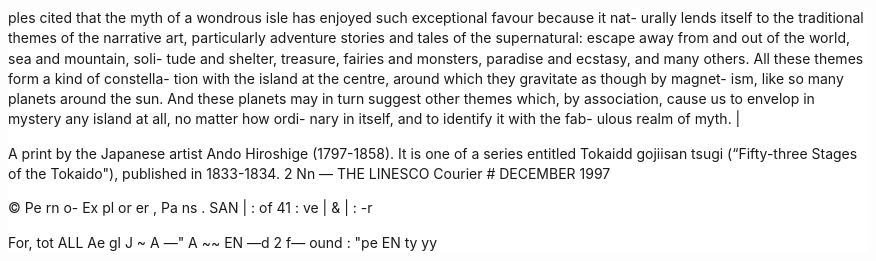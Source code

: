 ples cited that the myth of a wondrous isle has 
enjoyed such exceptional favour because it nat- 
urally lends itself to the traditional themes of 
the narrative art, particularly adventure stories 
and tales of the supernatural: escape away from 
and out of the world, sea and mountain, soli- 
tude and shelter, treasure, fairies and monsters, 
paradise and ecstasy, and many others. 
All these themes form a kind of constella- 
tion with the island at the centre, around 
which they gravitate as though by magnet- 
ism, like so many planets around the sun. And 
these planets may in turn suggest other themes 
which, by association, cause us to envelop in 
mystery any island at all, no matter how ordi- 
nary in itself, and to identify it with the fab- 
ulous realm of myth. | 
 
A print by the Japanese 
artist Ando Hiroshige 
(1797-1858). It is one of a 
series entitled Tokaidd 
gojiisan tsugi (“Fifty-three 
Stages of the Tokaido"), 
published in 1833-1834. 
2 Nn 
— THE LINESCO Courier # DECEMBER 1997 
 
  
© 
Pe
rn
o-
Ex
pl
or
er
, 
Pa
ns
. 
SAN | 
: of 41 : ve | 
& | 
: 
-r 
  
For, tot ALL Ae gl J 
~ A —" 
A ~~ EN —d 
2 f— ound 
: "pe EN 
ty 
yy
